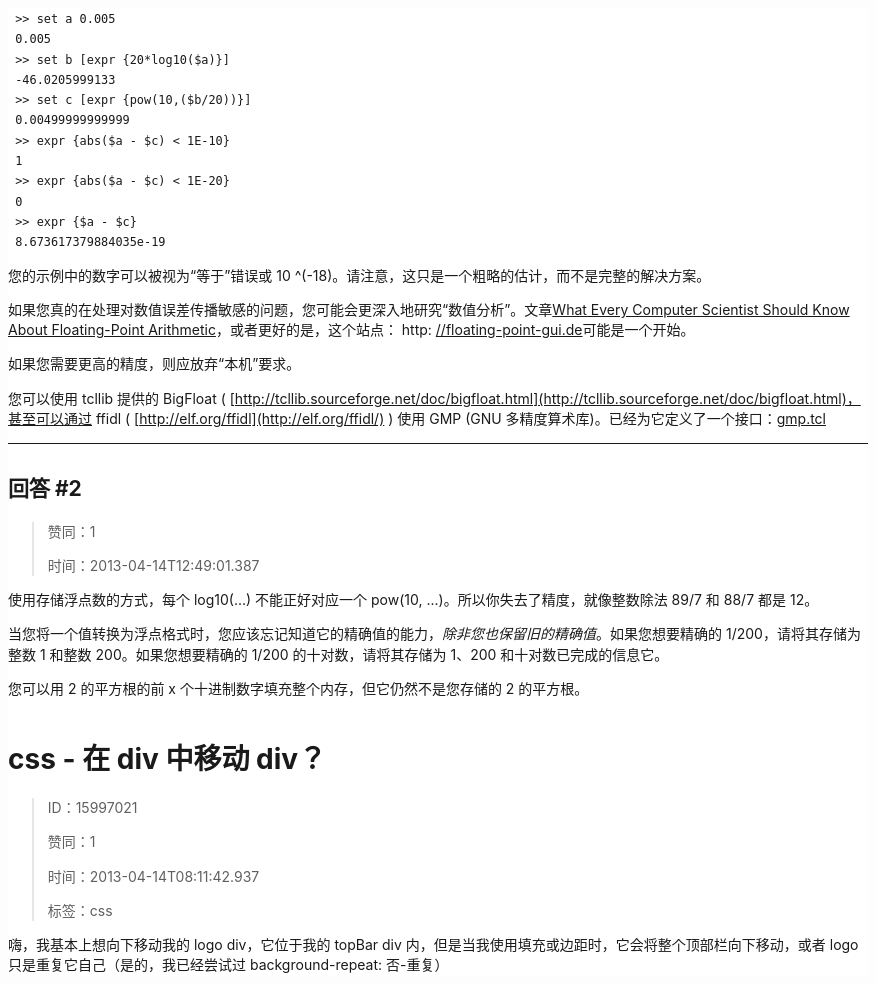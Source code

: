 ```
 >> set a 0.005
 0.005
 >> set b [expr {20*log10($a)}]
 -46.0205999133
 >> set c [expr {pow(10,($b/20))}]
 0.00499999999999
 >> expr {abs($a - $c) < 1E-10}
 1
 >> expr {abs($a - $c) < 1E-20}
 0
 >> expr {$a - $c}
 8.673617379884035e-19 
```

您的示例中的数字可以被视为“等于”错误或 10 ^(-18)。请注意，这只是一个粗略的估计，而不是完整的解决方案。

如果您真的在处理对数值误差传播敏感的问题，您可能会更深入地研究“数值分析”。文章[What Every Computer Scientist Should Know About Floating-Point Arithmetic](http://docs.oracle.com/cd/E19957-01/806-3568/ncg_goldberg.html)，或者更好的是，这个站点： http: [//floating-point-gui.de](http://floating-point-gui.de/)可能是一个开始。

如果您需要更高的精度，则应放弃“本机”要求。

您可以使用 tcllib 提供的 BigFloat ( [http://tcllib.sourceforge.net/doc/bigfloat.html](http://tcllib.sourceforge.net/doc/bigfloat.html)，甚至可以通过 ffidl ( [http://elf.org/ffidl](http://elf.org/ffidl/) ) 使用 GMP (GNU 多精度算术库)。已经为它定义了一个接口：[gmp.tcl](http://www.opensource.apple.com/source/tcl/tcl-87/tcl_ext/ffidl/ffidl/demos/other/gmp.tcl)

* * *

## 回答 #2

> 赞同：1
> 
> 时间：2013-04-14T12:49:01.387

使用存储浮点数的方式，每个 log10(...) 不能正好对应一个 pow(10, ...)。所以你失去了精度，就像整数除法 89/7 和 88/7 都是 12。

当您将一个值转换为浮点格式时，您应该忘记知道它的精确值的能力，*除非您也保留旧的精确值*。如果您想要精确的 1/200，请将其存储为整数 1 和整数 200。如果您想要精确的 1/200 的十对数，请将其存储为 1、200 和十对数已完成的信息它。

您可以用 2 的平方根的前 x 个十进制数字填充整个内存，但它仍然不是您存储的 2 的平方根。

# css - 在 div 中移动 div？

> ID：15997021
> 
> 赞同：1
> 
> 时间：2013-04-14T08:11:42.937
> 
> 标签：css

嗨，我基本上想向下移动我的 logo div，它位于我的 topBar div 内，但是当我使用填充或边距时，它会将整个顶部栏向下移动，或者 logo 只是重复它自己（是的，我已经尝试过 background-repeat: 否-重复）
